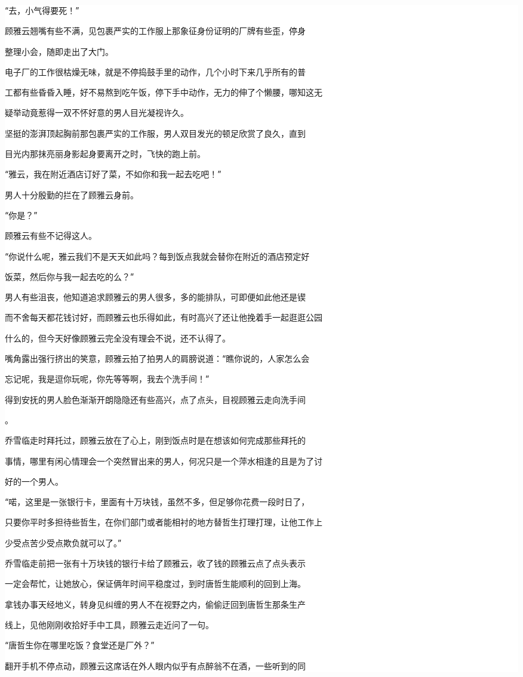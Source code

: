 “去，小气得要死！”

顾雅云翘嘴有些不满，见包裹严实的工作服上那象征身份证明的厂牌有些歪，停身

整理小会，随即走出了大门。

电子厂的工作很枯燥无味，就是不停捣鼓手里的动作，几个小时下来几乎所有的普

工都有些昏昏入睡，好不易熬到吃午饭，停下手中动作，无力的伸了个懒腰，哪知这无

疑举动竟惹得一双不怀好意的男人目光凝视许久。

坚挺的澎湃顶起胸前那包裹严实的工作服，男人双目发光的顿足欣赏了良久，直到

目光内那抹亮丽身影起身要离开之时，飞快的跑上前。

“雅云，我在附近酒店订好了菜，不如你和我一起去吃吧！”

男人十分殷勤的拦在了顾雅云身前。

“你是？”

顾雅云有些不记得这人。

“你说什么呢，雅云我们不是天天如此吗？每到饭点我就会替你在附近的酒店预定好

饭菜，然后你与我一起去吃的么？”

男人有些沮丧，他知道追求顾雅云的男人很多，多的能排队，可即便如此他还是锲

而不舍每天都花钱讨好，而顾雅云也乐得如此，有时高兴了还让他挽着手一起逛逛公园

什么的，但今天好像顾雅云完全没有理会不说，还不认得了。

嘴角露出强行挤出的笑意，顾雅云拍了拍男人的肩膀说道：“瞧你说的，人家怎么会

忘记呢，我是逗你玩呢，你先等等啊，我去个洗手间！”

得到安抚的男人脸色渐渐开朗隐隐还有些高兴，点了点头，目视顾雅云走向洗手间

。

乔雪临走时拜托过，顾雅云放在了心上，刚到饭点时是在想该如何完成那些拜托的

事情，哪里有闲心情理会一个突然冒出来的男人，何况只是一个萍水相逢的且是为了讨

好的一个男人。

“喏，这里是一张银行卡，里面有十万块钱，虽然不多，但足够你花费一段时日了，

只要你平时多担待些哲生，在你们部门或者能相衬的地方替哲生打理打理，让他工作上

少受点苦少受点欺负就可以了。”

乔雪临走前把一张有十万块钱的银行卡给了顾雅云，收了钱的顾雅云点了点头表示

一定会帮忙，让她放心，保证俩年时间平稳度过，到时唐哲生能顺利的回到上海。

拿钱办事天经地义，转身见纠缠的男人不在视野之内，偷偷迂回到唐哲生那条生产

线上，见他刚刚收拾好手中工具，顾雅云走近问了一句。

“唐哲生你在哪里吃饭？食堂还是厂外？”

翻开手机不停点动，顾雅云这席话在外人眼内似乎有点醉翁不在酒，一些听到的同
